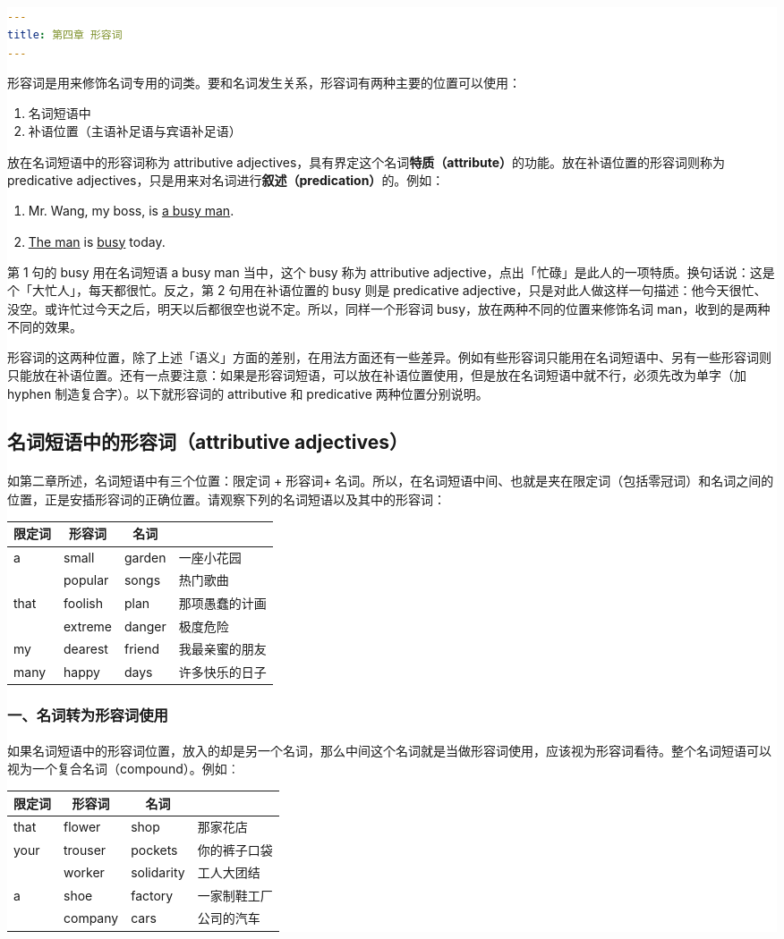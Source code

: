 ```yaml
---
title: 第四章 形容词
---
```


形容词是用来修饰名词专用的词类。要和名词发生关系，形容词有两种主要的位​​置可以使用：
  1. 名词短语中
  2. 补语位置（主语补足语与宾语补足语）

放在名词短语中的形容词称为 attributive adjectives，具有界定这个名词**特质（attribute）**&#8203;的功能。放在补语位置的形容词则称为 predicative adjectives，只是用来对名词进行**叙述（predication）**&#8203;的。例如：

  1. Mr. Wang, my boss, is <u>a busy man</u>.

  2. <u>The man</u> is <u>busy</u> today.

第 1 句的 busy 用在名词短语 a busy man 当中，这个 busy 称为 attributive adjective，点出「忙碌」是此人的一项特质。换句话说：这是个「大忙人」，每天都很忙。反之，第 2 句用在补语位置的 busy 则是 predicative adjective，只是对此人做这样一句描述：他今天很忙、没空。或许忙过今天之后，明天以后都很空也说不定。所以，同样一个形容词 busy，放在两种不同的位置来修饰名词 man，收到的是两种不同的效果。

形容词的这两种位置，除了上述「语义」方面的差别，在用法方面还有一些差异。例如有些形容词只能用在名词短语中、另有一些形容词则只能放在补语位置。还有一点要注意：如果是形容词短语，可以放在补语位置使用，但是放在名词短语中就不行，必须先改为单字（加 hyphen 制造复合字）。以下就形容词的 attributive 和 predicative 两种位置分别说明。

## 名词短语中的形容词（attributive adjectives）
如第二章所述，名词短语中有三个位置：限定词 + 形容词+ 名词。所以，在名词短语中间、也就是夹在限定词（包括零冠词）和名词之间的位置，正是安插形容词的正确位置。请观察下列的名词短语以及其中的形容词：

| 限定词 | 形容词 | 名词 | |
| --- | --- | --- | --- |
| a | small | garden | 一座小花园 |
| | popular | songs | 热门歌曲 |
| that | foolish | plan | 那项愚蠢的计画 |
| | extreme | danger | 极度危险 |
| my | dearest | friend | 我最亲蜜的朋友 |
| many | happy | days | 许多快乐的日子 |

### 一、名词转为形容词使用

如果名词短语中的形容词位置，放入的却是另一个名词，那么中间这个名词就是当做形容词使用，应该视为形容词看待。整个名词短语可以视为一个复合名词（compound）。例如︰

| 限定词 | 形容词 | 名词 | |
| --- | --- | --- | --- |
| that | flower | shop | 那家花店 |
| your | trouser | pockets | 你的裤子口袋 |
| | worker | solidarity | 工人大团结 |
| a | shoe | factory | 一家制鞋工厂 |
| | company | cars | 公司的汽车 |
